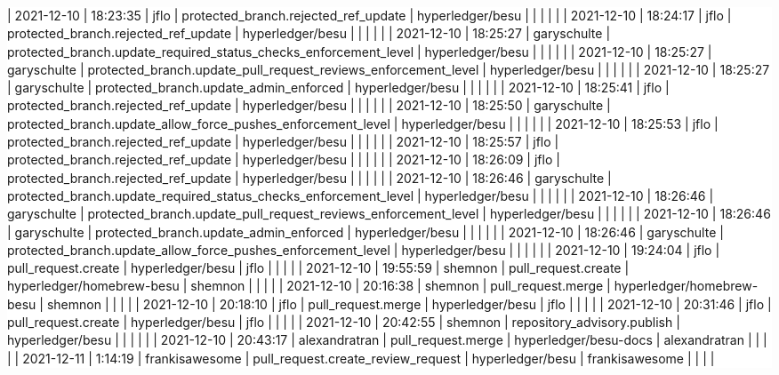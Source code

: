 | 2021-12-10 | 18:23:35 | jflo               | protected_branch.rejected_ref_update                             | hyperledger/besu                   |                    |                                     |                          |                          |
| 2021-12-10 | 18:24:17 | jflo               | protected_branch.rejected_ref_update                             | hyperledger/besu                   |                    |                                     |                          |                          |
| 2021-12-10 | 18:25:27 | garyschulte        | protected_branch.update_required_status_checks_enforcement_level | hyperledger/besu                   |                    |                                     |                          |                          |
| 2021-12-10 | 18:25:27 | garyschulte        | protected_branch.update_pull_request_reviews_enforcement_level   | hyperledger/besu                   |                    |                                     |                          |                          |
| 2021-12-10 | 18:25:27 | garyschulte        | protected_branch.update_admin_enforced                           | hyperledger/besu                   |                    |                                     |                          |                          |
| 2021-12-10 | 18:25:41 | jflo               | protected_branch.rejected_ref_update                             | hyperledger/besu                   |                    |                                     |                          |                          |
| 2021-12-10 | 18:25:50 | garyschulte        | protected_branch.update_allow_force_pushes_enforcement_level     | hyperledger/besu                   |                    |                                     |                          |                          |
| 2021-12-10 | 18:25:53 | jflo               | protected_branch.rejected_ref_update                             | hyperledger/besu                   |                    |                                     |                          |                          |
| 2021-12-10 | 18:25:57 | jflo               | protected_branch.rejected_ref_update                             | hyperledger/besu                   |                    |                                     |                          |                          |
| 2021-12-10 | 18:26:09 | jflo               | protected_branch.rejected_ref_update                             | hyperledger/besu                   |                    |                                     |                          |                          |
| 2021-12-10 | 18:26:46 | garyschulte        | protected_branch.update_required_status_checks_enforcement_level | hyperledger/besu                   |                    |                                     |                          |                          |
| 2021-12-10 | 18:26:46 | garyschulte        | protected_branch.update_pull_request_reviews_enforcement_level   | hyperledger/besu                   |                    |                                     |                          |                          |
| 2021-12-10 | 18:26:46 | garyschulte        | protected_branch.update_admin_enforced                           | hyperledger/besu                   |                    |                                     |                          |                          |
| 2021-12-10 | 18:26:46 | garyschulte        | protected_branch.update_allow_force_pushes_enforcement_level     | hyperledger/besu                   |                    |                                     |                          |                          |
| 2021-12-10 | 19:24:04 | jflo               | pull_request.create                                              | hyperledger/besu                   | jflo               |                                     |                          |                          |
| 2021-12-10 | 19:55:59 | shemnon            | pull_request.create                                              | hyperledger/homebrew-besu          | shemnon            |                                     |                          |                          |
| 2021-12-10 | 20:16:38 | shemnon            | pull_request.merge                                               | hyperledger/homebrew-besu          | shemnon            |                                     |                          |                          |
| 2021-12-10 | 20:18:10 | jflo               | pull_request.merge                                               | hyperledger/besu                   | jflo               |                                     |                          |                          |
| 2021-12-10 | 20:31:46 | jflo               | pull_request.create                                              | hyperledger/besu                   | jflo               |                                     |                          |                          |
| 2021-12-10 | 20:42:55 | shemnon            | repository_advisory.publish                                      | hyperledger/besu                   |                    |                                     |                          |                          |
| 2021-12-10 | 20:43:17 | alexandratran      | pull_request.merge                                               | hyperledger/besu-docs              | alexandratran      |                                     |                          |                          |
| 2021-12-11 |  1:14:19 | frankisawesome     | pull_request.create_review_request                               | hyperledger/besu                   | frankisawesome     |                                     |                          |                          |